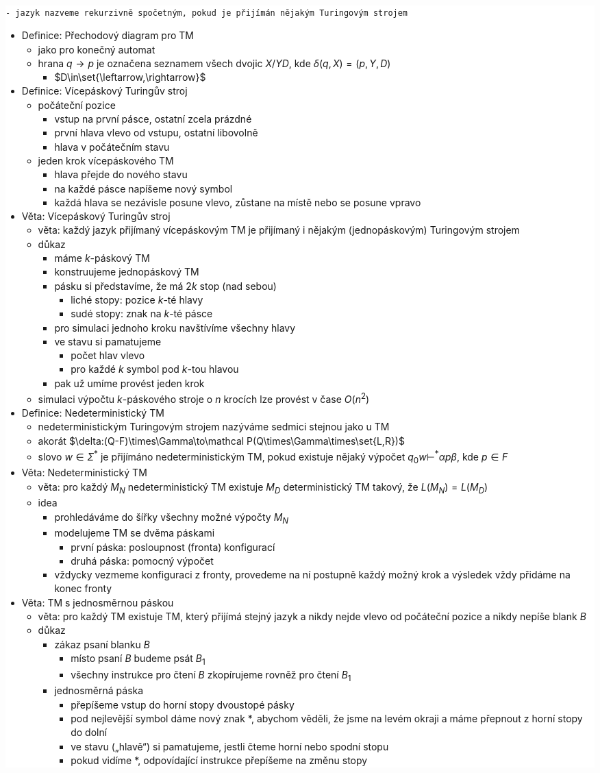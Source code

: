 	- jazyk nazveme rekurzivně spočetným, pokud je přijímán nějakým Turingovým strojem
- Definice: Přechodový diagram pro TM
	- jako pro konečný automat
	- hrana $q\to p$ je označena seznamem všech dvojic $X/YD$, kde $\delta(q,X)=(p,Y,D)$
		- $D\in\set{\leftarrow,\rightarrow}$
- Definice: Vícepáskový Turingův stroj
	- počáteční pozice
		- vstup na první pásce, ostatní zcela prázdné
		- první hlava vlevo od vstupu, ostatní libovolně
		- hlava v počátečním stavu
	- jeden krok vícepáskového TM
		- hlava přejde do nového stavu
		- na každé pásce napíšeme nový symbol
		- každá hlava se nezávisle posune vlevo, zůstane na místě nebo se posune vpravo
- Věta: Vícepáskový Turingův stroj
	- věta: každý jazyk přijímaný vícepáskovým TM je přijímaný i nějakým (jednopáskovým) Turingovým strojem
	- důkaz
		- máme $k$-páskový TM
		- konstruujeme jednopáskový TM
		- pásku si představíme, že má $2k$ stop (nad sebou)
			- liché stopy: pozice $k$-té hlavy
			- sudé stopy: znak na $k$-té pásce
		- pro simulaci jednoho kroku navštívíme všechny hlavy
		- ve stavu si pamatujeme
			- počet hlav vlevo
			- pro každé $k$ symbol pod $k$-tou hlavou
		- pak už umíme provést jeden krok
	- simulaci výpočtu $k$-páskového stroje o $n$ krocích lze provést v čase $O(n^2)$
- Definice: Nedeterministický TM
	- nedeterministickým Turingovým strojem nazýváme sedmici stejnou jako u TM
	- akorát $\delta:(Q-F)\times\Gamma\to\mathcal P(Q\times\Gamma\times\set{L,R})$
	- slovo $w\in\Sigma^*$ je přijímáno nedeterministickým TM, pokud existuje nějaký výpočet $q_0w\vdash^*\alpha p\beta$, kde $p\in F$
- Věta: Nedeterministický TM
	- věta: pro každý $M_N$ nedeterministický TM existuje $M_D$ deterministický TM takový, že $L(M_N)=L(M_D)$
	- idea
		- prohledáváme do šířky všechny možné výpočty $M_N$
		- modelujeme TM se dvěma páskami
			- první páska: posloupnost (fronta) konfigurací
			- druhá páska: pomocný výpočet
		- vždycky vezmeme konfiguraci z fronty, provedeme na ní postupně každý možný krok a výsledek vždy přidáme na konec fronty
- Věta: TM s jednosměrnou páskou
	- věta: pro každý TM existuje TM, který přijímá stejný jazyk a nikdy nejde vlevo od počáteční pozice a nikdy nepíše blank $B$
	- důkaz
		- zákaz psaní blanku $B$
			- místo psaní $B$ budeme psát $B_1$
			- všechny instrukce pro čtení $B$ zkopírujeme rovněž pro čtení $B_1$
		- jednosměrná páska
			- přepíšeme vstup do horní stopy dvoustopé pásky
			- pod nejlevější symbol dáme nový znak $*$, abychom věděli, že jsme na levém okraji a máme přepnout z horní stopy do dolní
			- ve stavu („hlavě“) si pamatujeme, jestli čteme horní nebo spodní stopu
			- pokud vidíme $*$, odpovídající instrukce přepíšeme na změnu stopy
